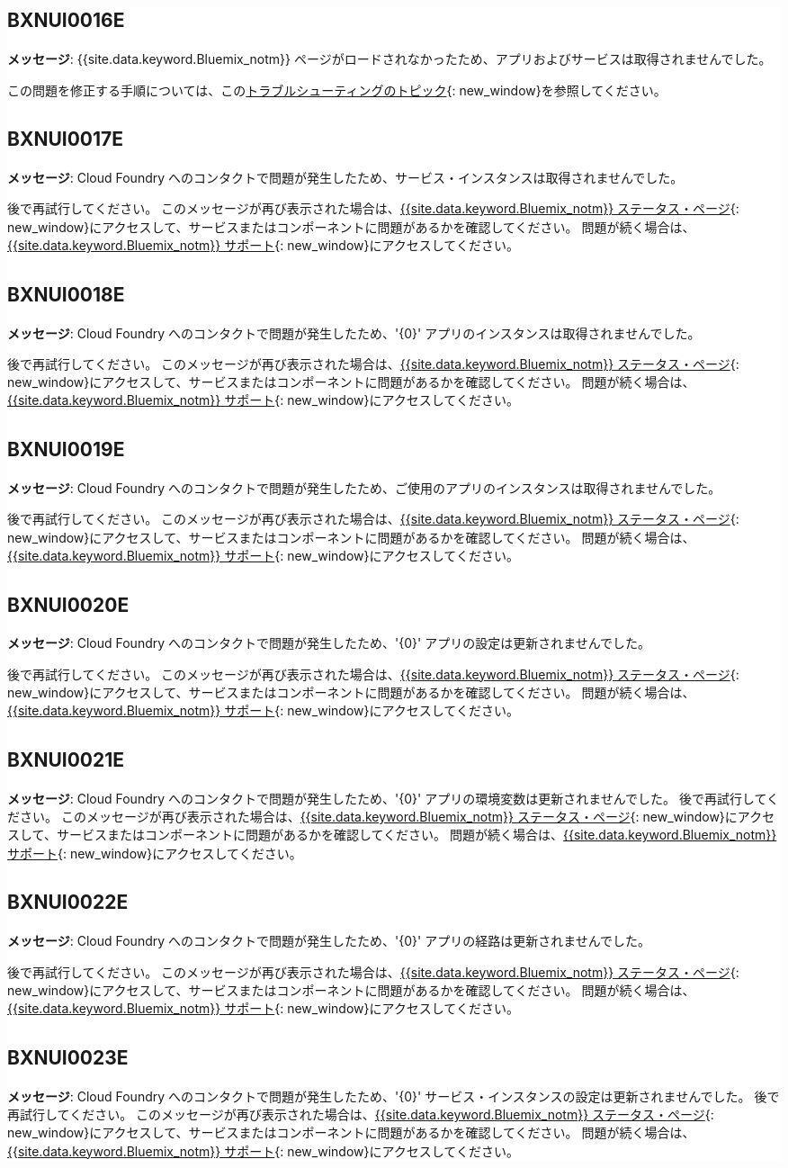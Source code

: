 ## BXNUI0016E
**メッセージ**: {{site.data.keyword.Bluemix_notm}} ページがロードされなかったため、アプリおよびサービスは取得されませんでした。

この問題を修正する手順については、この[トラブルシューティングのトピック](https://www.{DomainName}/docs/troubleshoot/ts_accessing.html#ts_err){: new_window}を参照してください。

## BXNUI0017E
**メッセージ**: Cloud Foundry へのコンタクトで問題が発生したため、サービス・インスタンスは取得されませんでした。

後で再試行してください。 このメッセージが再び表示された場合は、[{{site.data.keyword.Bluemix_notm}} ステータス・ページ](https://developer.ibm.com/bluemix/support/#status){: new_window}にアクセスして、サービスまたはコンポーネントに問題があるかを確認してください。 問題が続く場合は、[{{site.data.keyword.Bluemix_notm}} サポート](http://ibm.biz/bluemixsupport){: new_window}にアクセスしてください。

## BXNUI0018E
**メッセージ**: Cloud Foundry へのコンタクトで問題が発生したため、'{0}' アプリのインスタンスは取得されませんでした。

後で再試行してください。 このメッセージが再び表示された場合は、[{{site.data.keyword.Bluemix_notm}} ステータス・ページ](https://developer.ibm.com/bluemix/support/#status){: new_window}にアクセスして、サービスまたはコンポーネントに問題があるかを確認してください。 問題が続く場合は、[{{site.data.keyword.Bluemix_notm}} サポート](http://ibm.biz/bluemixsupport){: new_window}にアクセスしてください。

## BXNUI0019E
**メッセージ**: Cloud Foundry へのコンタクトで問題が発生したため、ご使用のアプリのインスタンスは取得されませんでした。

後で再試行してください。 このメッセージが再び表示された場合は、[{{site.data.keyword.Bluemix_notm}} ステータス・ページ](https://developer.ibm.com/bluemix/support/#status){: new_window}にアクセスして、サービスまたはコンポーネントに問題があるかを確認してください。 問題が続く場合は、[{{site.data.keyword.Bluemix_notm}} サポート](http://ibm.biz/bluemixsupport){: new_window}にアクセスしてください。

## BXNUI0020E
**メッセージ**: Cloud Foundry へのコンタクトで問題が発生したため、'{0}' アプリの設定は更新されませんでした。

後で再試行してください。 このメッセージが再び表示された場合は、[{{site.data.keyword.Bluemix_notm}} ステータス・ページ](https://developer.ibm.com/bluemix/support/#status){: new_window}にアクセスして、サービスまたはコンポーネントに問題があるかを確認してください。 問題が続く場合は、[{{site.data.keyword.Bluemix_notm}} サポート](http://ibm.biz/bluemixsupport){: new_window}にアクセスしてください。

## BXNUI0021E
**メッセージ**: Cloud Foundry へのコンタクトで問題が発生したため、'{0}' アプリの環境変数は更新されませんでした。
後で再試行してください。 このメッセージが再び表示された場合は、[{{site.data.keyword.Bluemix_notm}} ステータス・ページ](https://developer.ibm.com/bluemix/support/#status){: new_window}にアクセスして、サービスまたはコンポーネントに問題があるかを確認してください。 問題が続く場合は、[{{site.data.keyword.Bluemix_notm}} サポート](http://ibm.biz/bluemixsupport){: new_window}にアクセスしてください。

## BXNUI0022E
**メッセージ**: Cloud Foundry へのコンタクトで問題が発生したため、'{0}' アプリの経路は更新されませんでした。

後で再試行してください。 このメッセージが再び表示された場合は、[{{site.data.keyword.Bluemix_notm}} ステータス・ページ](https://developer.ibm.com/bluemix/support/#status){: new_window}にアクセスして、サービスまたはコンポーネントに問題があるかを確認してください。 問題が続く場合は、[{{site.data.keyword.Bluemix_notm}} サポート](http://ibm.biz/bluemixsupport){: new_window}にアクセスしてください。

## BXNUI0023E
**メッセージ**: Cloud Foundry へのコンタクトで問題が発生したため、'{0}' サービス・インスタンスの設定は更新されませんでした。
後で再試行してください。 このメッセージが再び表示された場合は、[{{site.data.keyword.Bluemix_notm}} ステータス・ページ](https://developer.ibm.com/bluemix/support/#status){: new_window}にアクセスして、サービスまたはコンポーネントに問題があるかを確認してください。 問題が続く場合は、[{{site.data.keyword.Bluemix_notm}} サポート](http://ibm.biz/bluemixsupport){: new_window}にアクセスしてください。
